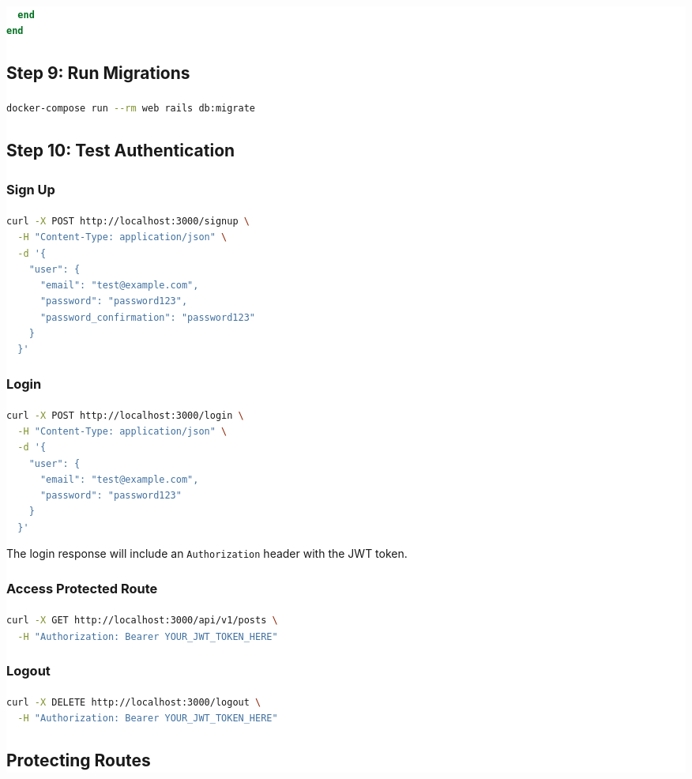 ```ruby
  end
end
```

## Step 9: Run Migrations

```bash
docker-compose run --rm web rails db:migrate
```

## Step 10: Test Authentication

### Sign Up
```bash
curl -X POST http://localhost:3000/signup \
  -H "Content-Type: application/json" \
  -d '{
    "user": {
      "email": "test@example.com",
      "password": "password123",
      "password_confirmation": "password123"
    }
  }'
```

### Login
```bash
curl -X POST http://localhost:3000/login \
  -H "Content-Type: application/json" \
  -d '{
    "user": {
      "email": "test@example.com",
      "password": "password123"
    }
  }'
```

The login response will include an `Authorization` header with the JWT token.

### Access Protected Route
```bash
curl -X GET http://localhost:3000/api/v1/posts \
  -H "Authorization: Bearer YOUR_JWT_TOKEN_HERE"
```

### Logout
```bash
curl -X DELETE http://localhost:3000/logout \
  -H "Authorization: Bearer YOUR_JWT_TOKEN_HERE"
```

## Protecting Routes
